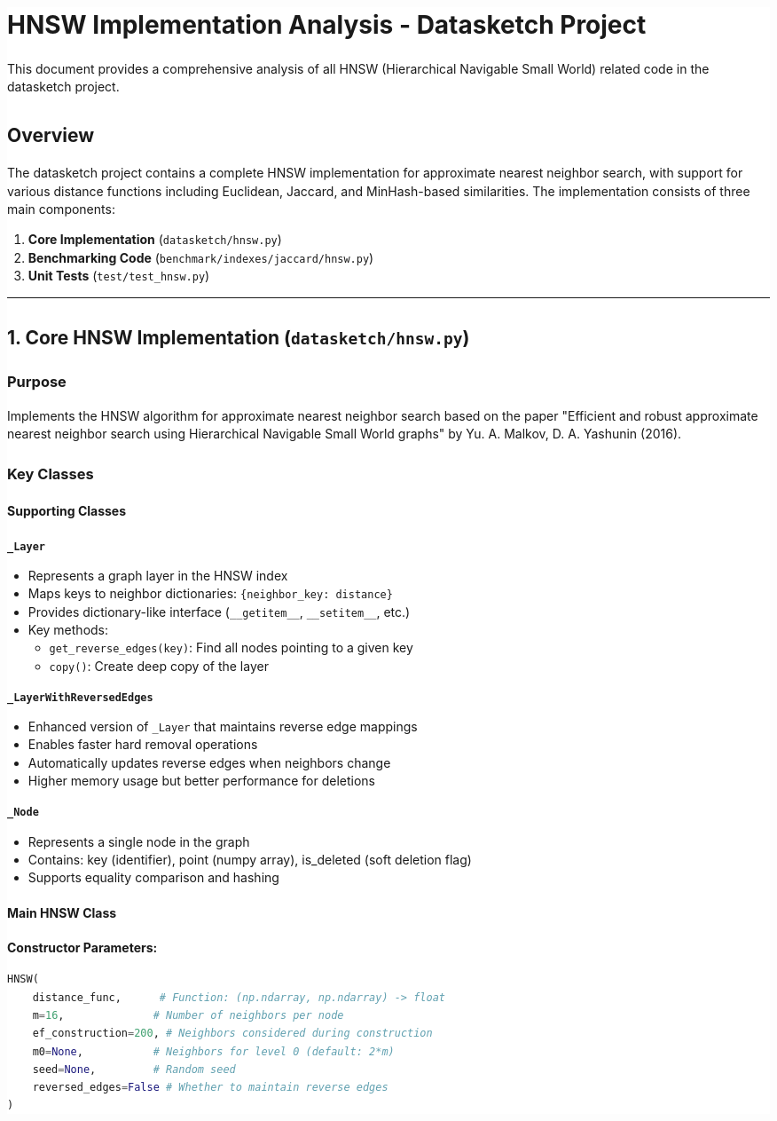 # HNSW Implementation Analysis - Datasketch Project

This document provides a comprehensive analysis of all HNSW (Hierarchical Navigable Small World) related code in the datasketch project.

## Overview

The datasketch project contains a complete HNSW implementation for approximate nearest neighbor search, with support for various distance functions including Euclidean, Jaccard, and MinHash-based similarities. The implementation consists of three main components:

1. **Core Implementation** (`datasketch/hnsw.py`)
2. **Benchmarking Code** (`benchmark/indexes/jaccard/hnsw.py`) 
3. **Unit Tests** (`test/test_hnsw.py`)

---

## 1. Core HNSW Implementation (`datasketch/hnsw.py`)

### Purpose
Implements the HNSW algorithm for approximate nearest neighbor search based on the paper "Efficient and robust approximate nearest neighbor search using Hierarchical Navigable Small World graphs" by Yu. A. Malkov, D. A. Yashunin (2016).

### Key Classes

#### Supporting Classes

**`_Layer`**
- Represents a graph layer in the HNSW index
- Maps keys to neighbor dictionaries: `{neighbor_key: distance}`
- Provides dictionary-like interface (`__getitem__`, `__setitem__`, etc.)
- Key methods:
  - `get_reverse_edges(key)`: Find all nodes pointing to a given key
  - `copy()`: Create deep copy of the layer

**`_LayerWithReversedEdges`**
- Enhanced version of `_Layer` that maintains reverse edge mappings
- Enables faster hard removal operations
- Automatically updates reverse edges when neighbors change
- Higher memory usage but better performance for deletions

**`_Node`**
- Represents a single node in the graph
- Contains: key (identifier), point (numpy array), is_deleted (soft deletion flag)
- Supports equality comparison and hashing

#### Main HNSW Class

**Constructor Parameters:**
```python
HNSW(
    distance_func,      # Function: (np.ndarray, np.ndarray) -> float
    m=16,              # Number of neighbors per node
    ef_construction=200, # Neighbors considered during construction
    m0=None,           # Neighbors for level 0 (default: 2*m)
    seed=None,         # Random seed
    reversed_edges=False # Whether to maintain reverse edges
)
```
